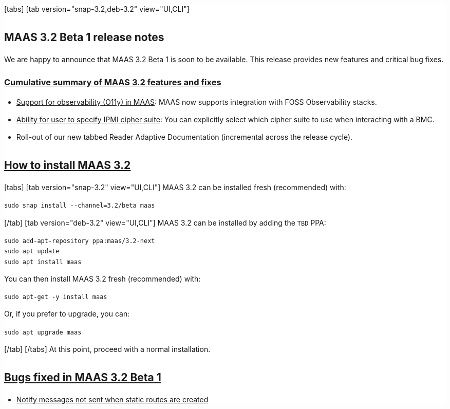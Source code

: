 [tabs]
[tab version="snap-3.2,deb-3.2" view="UI,CLI"]
<h2>MAAS 3.2 Beta 1 release notes</h2>
We are happy to announce that MAAS 3.2 Beta 1 is soon to be available.  This release provides new features and critical bug fixes.

<a href="#heading--cumulative-summary"><h3 id="heading--cumulative-summary">Cumulative summary of MAAS 3.2 features and fixes</h3></a>

 - [Support for observability (O11y) in MAAS](/t/how-to-set-up-maas-metrics/5204): MAAS now supports integration with FOSS Observability stacks.

 - [Ability for user to specify IPMI cipher suite](/t/power-management-reference/5246): You can explicitly select which cipher suite to use when interacting with a BMC.

 - Roll-out of our new tabbed Reader Adaptive Documentation (incremental across the release cycle).


<a href="#heading--how-to-install-maas-3-2"><h2 id="heading--how-to-install-maas-3-2">How to install MAAS 3.2</h2></a>

[tabs]
[tab version="snap-3.2" view="UI,CLI"]
MAAS 3.2 can be installed fresh (recommended) with:

```
sudo snap install --channel=3.2/beta maas
```

[/tab]
[tab version="deb-3.2" view="UI,CLI"]
MAAS 3.2 can be installed by adding the `TBD` PPA:

```
sudo add-apt-repository ppa:maas/3.2-next
sudo apt update
sudo apt install maas
```

You can then install MAAS 3.2 fresh (recommended) with:

```
sudo apt-get -y install maas
```

Or, if you prefer to upgrade, you can:

```
sudo apt upgrade maas
```

[/tab]
[/tabs]
At this point, proceed with a normal installation.

<a href="#heading--bugs-fixed-in-maas-3-2-beta-1"><h2 id="heading--bugs-fixed-in-maas-3-2-beta-1">Bugs fixed in MAAS 3.2 Beta 1</h2></a>

 * [Notify messages not sent when static routes are created](https://bugs.launchpad.net/bugs/1960462)
